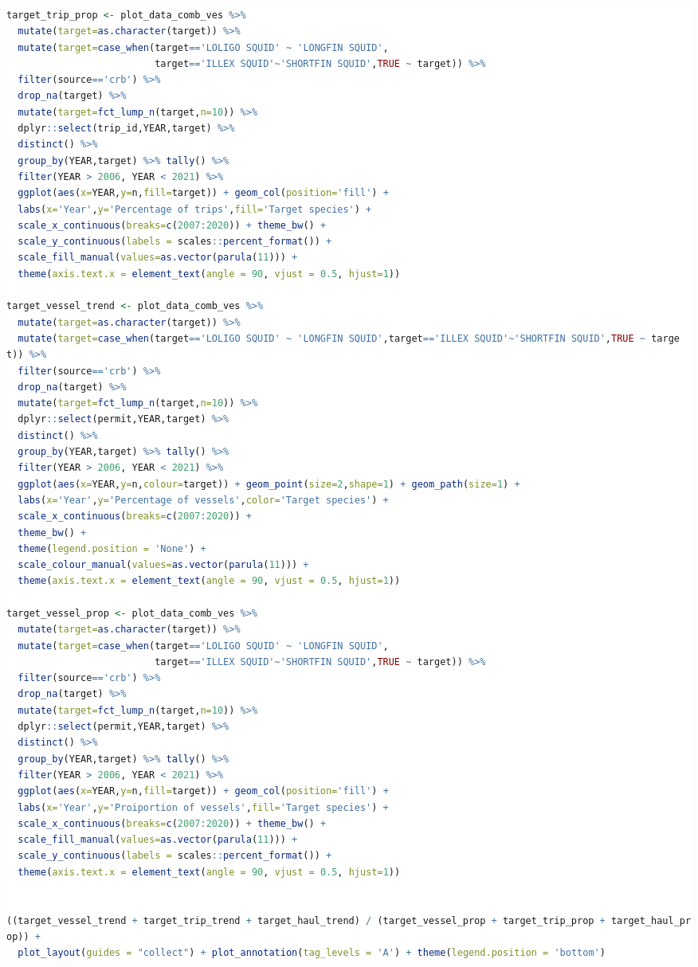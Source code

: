 ``` r
target_trip_prop <- plot_data_comb_ves %>%
  mutate(target=as.character(target)) %>%
  mutate(target=case_when(target=='LOLIGO SQUID' ~ 'LONGFIN SQUID',
                          target=='ILLEX SQUID'~'SHORTFIN SQUID',TRUE ~ target)) %>%
  filter(source=='crb') %>%
  drop_na(target) %>%
  mutate(target=fct_lump_n(target,n=10)) %>%
  dplyr::select(trip_id,YEAR,target) %>%
  distinct() %>%
  group_by(YEAR,target) %>% tally() %>%
  filter(YEAR > 2006, YEAR < 2021) %>%
  ggplot(aes(x=YEAR,y=n,fill=target)) + geom_col(position='fill') +
  labs(x='Year',y='Percentage of trips',fill='Target species') +
  scale_x_continuous(breaks=c(2007:2020)) + theme_bw() +
  scale_y_continuous(labels = scales::percent_format()) +
  scale_fill_manual(values=as.vector(parula(11))) +
  theme(axis.text.x = element_text(angle = 90, vjust = 0.5, hjust=1))

target_vessel_trend <- plot_data_comb_ves %>%
  mutate(target=as.character(target)) %>%
  mutate(target=case_when(target=='LOLIGO SQUID' ~ 'LONGFIN SQUID',target=='ILLEX SQUID'~'SHORTFIN SQUID',TRUE ~ target)) %>%
  filter(source=='crb') %>%
  drop_na(target) %>%
  mutate(target=fct_lump_n(target,n=10)) %>%
  dplyr::select(permit,YEAR,target) %>%
  distinct() %>%
  group_by(YEAR,target) %>% tally() %>%
  filter(YEAR > 2006, YEAR < 2021) %>%
  ggplot(aes(x=YEAR,y=n,colour=target)) + geom_point(size=2,shape=1) + geom_path(size=1) + 
  labs(x='Year',y='Percentage of vessels',color='Target species') +
  scale_x_continuous(breaks=c(2007:2020)) +
  theme_bw() +
  theme(legend.position = 'None') +
  scale_colour_manual(values=as.vector(parula(11))) +
  theme(axis.text.x = element_text(angle = 90, vjust = 0.5, hjust=1))

target_vessel_prop <- plot_data_comb_ves %>%
  mutate(target=as.character(target)) %>%
  mutate(target=case_when(target=='LOLIGO SQUID' ~ 'LONGFIN SQUID',
                          target=='ILLEX SQUID'~'SHORTFIN SQUID',TRUE ~ target)) %>%
  filter(source=='crb') %>%
  drop_na(target) %>%
  mutate(target=fct_lump_n(target,n=10)) %>%
  dplyr::select(permit,YEAR,target) %>%
  distinct() %>%
  group_by(YEAR,target) %>% tally() %>%
  filter(YEAR > 2006, YEAR < 2021) %>%
  ggplot(aes(x=YEAR,y=n,fill=target)) + geom_col(position='fill') +
  labs(x='Year',y='Proiportion of vessels',fill='Target species') +
  scale_x_continuous(breaks=c(2007:2020)) + theme_bw() +
  scale_fill_manual(values=as.vector(parula(11))) +
  scale_y_continuous(labels = scales::percent_format()) +
  theme(axis.text.x = element_text(angle = 90, vjust = 0.5, hjust=1))


((target_vessel_trend + target_trip_trend + target_haul_trend) / (target_vessel_prop + target_trip_prop + target_haul_prop)) +
  plot_layout(guides = "collect") + plot_annotation(tag_levels = 'A') + theme(legend.position = 'bottom')
```
